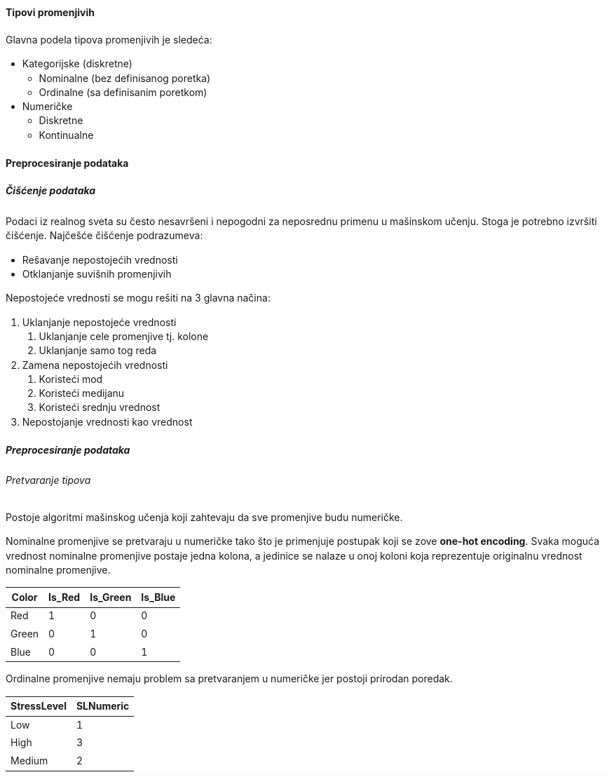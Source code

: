 #### Tipovi promenjivih

Glavna podela tipova promenjivih je sledeća:
- Kategorijske (diskretne)
  - Nominalne (bez definisanog poretka)
  - Ordinalne (sa definisanim poretkom)
- Numeričke
  - Diskretne 
  - Kontinualne

#### Preprocesiranje podataka
##### Čišćenje podataka

Podaci iz realnog sveta su često nesavršeni i nepogodni za neposrednu primenu u mašinskom učenju.
Stoga je potrebno izvršiti čišćenje.
Najčešće čišćenje podrazumeva:

- Rešavanje nepostojećih vrednosti
- Otklanjanje suvišnih promenjivih

Nepostojeće vrednosti se mogu rešiti na 3 glavna načina:

1. Uklanjanje nepostojeće vrednosti
   1. Uklanjanje cele promenjive tj. kolone
   2. Uklanjanje samo tog reda
2. Zamena nepostojećih vrednosti
   1. Koristeći mod
   2. Koristeći medijanu
   3. Koristeći srednju vrednost
3. Nepostojanje vrednosti kao vrednost

##### Preprocesiranje podataka
###### Pretvaranje tipova
Postoje algoritmi mašinskog učenja koji zahtevaju da sve promenjive budu numeričke.

Nominalne promenjive se pretvaraju u numeričke tako što je primenjuje postupak koji se zove **one-hot encoding**.
Svaka moguća vrednost nominalne promenjive postaje jedna kolona, a jedinice se nalaze u onoj koloni koja reprezentuje originalnu vrednost nominalne promenjive.

| Color | Is_Red | Is_Green | Is_Blue |
| ----- | ------ | -------- | ------- |
| Red   | 1      | 0        | 0       |
| Green | 0      | 1        | 0       |
| Blue  | 0      | 0        | 1       |

Ordinalne promenjive nemaju problem sa pretvaranjem u numeričke jer postoji prirodan poredak.

| StressLevel | SLNumeric |
| ----------- | --------- |
| Low         | 1         |
| High        | 3         |
| Medium      | 2         |
